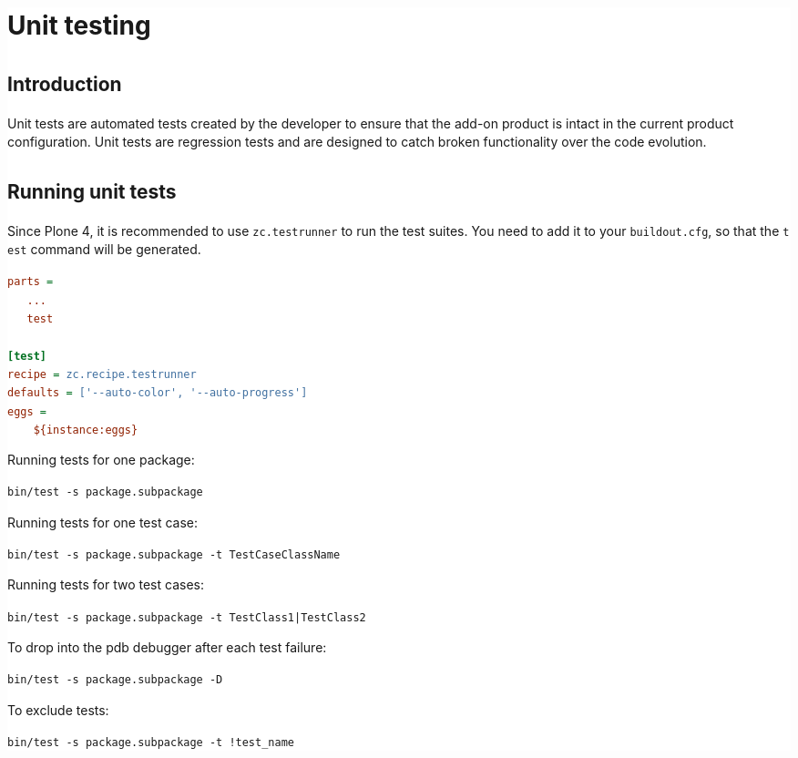 # Unit testing

## Introduction

Unit tests are automated tests created by the developer to ensure that the
add-on product is intact in the current product configuration. Unit tests
are regression tests and are designed to catch broken functionality over the
code evolution.

## Running unit tests

Since Plone 4, it is recommended to use `zc.testrunner`  to run the test
suites.  You need to add it to your `buildout.cfg`, so that the `test`
command will be generated.

```cfg
parts =
   ...
   test

[test]
recipe = zc.recipe.testrunner
defaults = ['--auto-color', '--auto-progress']
eggs =
    ${instance:eggs}
```

Running tests for one package:

```console
bin/test -s package.subpackage
```

Running tests for one test case:

```console
bin/test -s package.subpackage -t TestCaseClassName
```

Running tests for two test cases:

```console
bin/test -s package.subpackage -t TestClass1|TestClass2
```

To drop into the pdb debugger after each test failure:

```console
bin/test -s package.subpackage -D
```

To exclude tests:

```console
bin/test -s package.subpackage -t !test_name
```


[plone upgrade guide]: https://plone.org/documentation/manual/upgrade-guide/version/upgrading-plone-3-x-to-4.0/updating-add-on-products-for-plone-4.0/mailhost.securesend-is-now-deprecated-use-send-instead